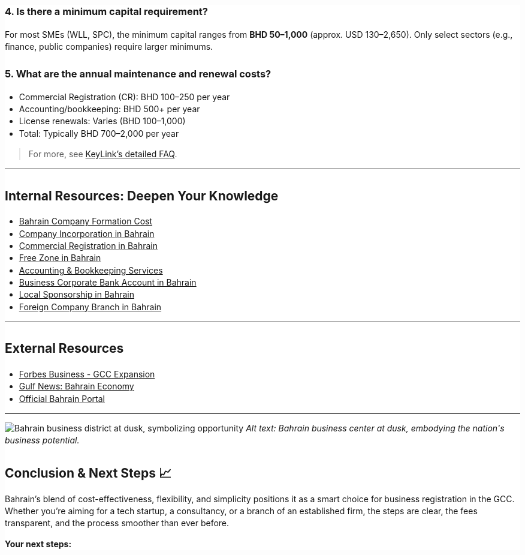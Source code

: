 ### 4. **Is there a minimum capital requirement?**

For most SMEs (WLL, SPC), the minimum capital ranges from **BHD 50–1,000** (approx. USD 130–2,650). Only select sectors (e.g., finance, public companies) require larger minimums.

### 5. **What are the annual maintenance and renewal costs?**

- Commercial Registration (CR): BHD 100–250 per year
- Accounting/bookkeeping: BHD 500+ per year
- License renewals: Varies (BHD 100–1,000)
- Total: Typically BHD 700–2,000 per year

> For more, see [KeyLink’s detailed FAQ](https://keylinkbh.com/starting-a-business-in-bahrain/).

---

## Internal Resources: Deepen Your Knowledge

- [Bahrain Company Formation Cost](https://keylinkbh.com/bahrain-company-formation-cost/)
- [Company Incorporation in Bahrain](https://keylinkbh.com/company-incorporation-in-bahrain/)
- [Commercial Registration in Bahrain](https://keylinkbh.com/commercial-registration-in-bahrain/)
- [Free Zone in Bahrain](https://keylinkbh.com/free-zone-in-bahrain/)
- [Accounting & Bookkeeping Services](https://keylinkbh.com/accounting-and-bookkeeping-services-in-bahrain/)
- [Business Corporate Bank Account in Bahrain](https://keylinkbh.com/business-corporate-bank-account-in-bahrain/)
- [Local Sponsorship in Bahrain](https://keylinkbh.com/local-sponsorship-in-bahrain/)
- [Foreign Company Branch in Bahrain](https://keylinkbh.com/foreign-company-branch-in-bahrain/)

---

## External Resources

- [Forbes Business - GCC Expansion](https://www.forbes.com/business/)
- [Gulf News: Bahrain Economy](https://www.gulfnews.com/uae/bahrain)
- [Official Bahrain Portal](https://www.bahrain.com/)

---

![Bahrain business district at dusk, symbolizing opportunity](https://images.unsplash.com/photo-1481931098730-318b6f776db0?fit=crop&w=1050&q=80)
*Alt text: Bahrain business center at dusk, embodying the nation's business potential.*

## Conclusion & Next Steps 📈

Bahrain’s blend of cost-effectiveness, flexibility, and simplicity positions it as a smart choice for business registration in the GCC. Whether you’re aiming for a tech startup, a consultancy, or a branch of an established firm, the steps are clear, the fees transparent, and the process smoother than ever before.

**Your next steps:**
